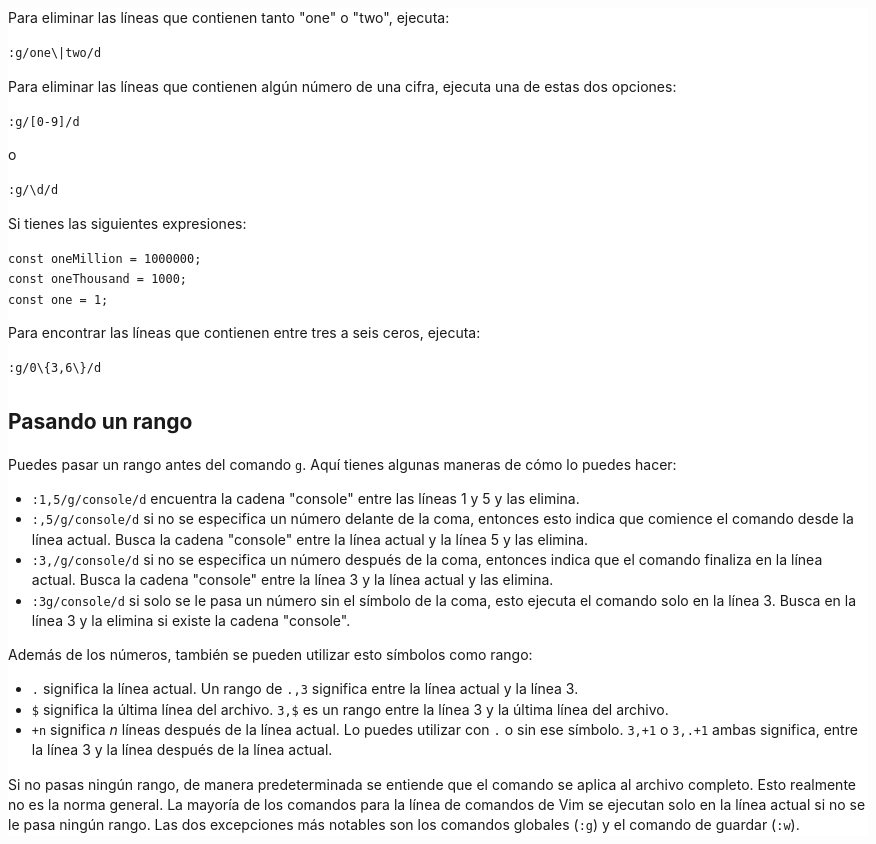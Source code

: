 Para eliminar las líneas que contienen tanto "one" o "two", ejecuta:

```
:g/one\|two/d
```

Para eliminar las líneas que contienen algún número de una cifra, ejecuta una de estas dos opciones:

```
:g/[0-9]/d
```

o

```
:g/\d/d
```

Si tienes las siguientes expresiones:

```
const oneMillion = 1000000;
const oneThousand = 1000;
const one = 1;
```

Para encontrar las líneas que contienen entre tres a seis ceros, ejecuta:

```
:g/0\{3,6\}/d
```

## Pasando un rango

Puedes pasar un rango antes del comando `g`. Aquí tienes algunas maneras de cómo lo puedes hacer:

- `:1,5/g/console/d`  encuentra la cadena "console" entre las líneas 1 y 5 y las elimina.
- `:,5/g/console/d` si no se especifica un número delante de la coma, entonces esto indica que comience el comando desde la línea actual. Busca la cadena "console" entre la línea actual y la línea 5 y las elimina.
- `:3,/g/console/d` si no se especifica un número después de la coma, entonces indica que el comando finaliza en la línea actual. Busca la cadena "console" entre la línea 3 y la línea actual y las elimina.
- `:3g/console/d` si solo se le pasa un número sin el símbolo de la coma, esto ejecuta el comando solo en la línea 3. Busca en la línea 3 y la elimina si existe la cadena "console".

Además de los números, también se pueden utilizar esto símbolos como rango:
- `.` significa la línea actual. Un rango de `.,3` significa entre la línea actual y la línea 3.
- `$` significa la última línea del archivo. `3,$` es un rango entre la línea 3 y la última línea del archivo.
- `+n` significa *n* líneas después de la línea actual. Lo puedes utilizar con `.` o sin ese símbolo. `3,+1` o `3,.+1` ambas significa, entre la línea 3 y la línea después de la línea actual.

Si no pasas ningún rango, de manera predeterminada se entiende que el comando se aplica al archivo completo. Esto realmente no es la norma general. La mayoría de los comandos para la línea de comandos de Vim se ejecutan solo en la línea actual si no se le pasa ningún rango. Las dos excepciones más notables son los comandos globales (`:g`) y el comando de guardar (`:w`). 
